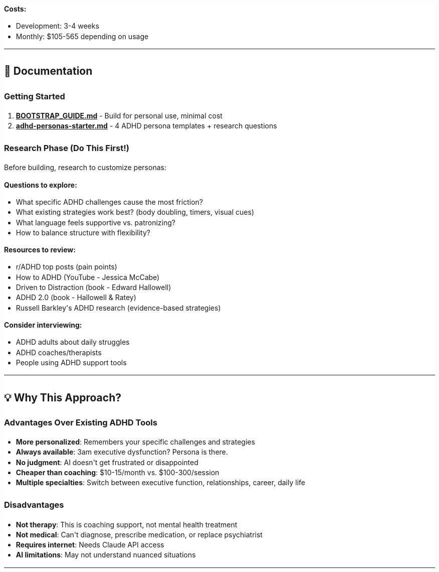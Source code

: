 **Costs:**
- Development: 3-4 weeks
- Monthly: $105-565 depending on usage

---

## 📖 Documentation

### Getting Started
1. **[BOOTSTRAP_GUIDE.md](docs/BOOTSTRAP_GUIDE.md)** - Build for personal use, minimal cost
2. **[adhd-personas-starter.md](personas/adhd-personas-starter.md)** - 4 ADHD persona templates + research questions

### Research Phase (Do This First!)
Before building, research to customize personas:

**Questions to explore:**
- What specific ADHD challenges cause the most friction?
- What existing strategies work best? (body doubling, timers, visual cues)
- What language feels supportive vs. patronizing?
- How to balance structure with flexibility?

**Resources to review:**
- r/ADHD top posts (pain points)
- How to ADHD (YouTube - Jessica McCabe)
- Driven to Distraction (book - Edward Hallowell)
- ADHD 2.0 (book - Hallowell & Ratey)
- Russell Barkley's ADHD research (evidence-based strategies)

**Consider interviewing:**
- ADHD adults about daily struggles
- ADHD coaches/therapists
- People using ADHD support tools

---

## 💡 Why This Approach?

### Advantages Over Existing ADHD Tools
- **More personalized**: Remembers your specific challenges and strategies
- **Always available**: 3am executive dysfunction? Persona is there.
- **No judgment**: AI doesn't get frustrated or disappointed
- **Cheaper than coaching**: $10-15/month vs. $100-300/session
- **Multiple specialties**: Switch between executive function, relationships, career, daily life

### Disadvantages
- **Not therapy**: This is coaching support, not mental health treatment
- **Not medical**: Can't diagnose, prescribe medication, or replace psychiatrist
- **Requires internet**: Needs Claude API access
- **AI limitations**: May not understand nuanced situations

---